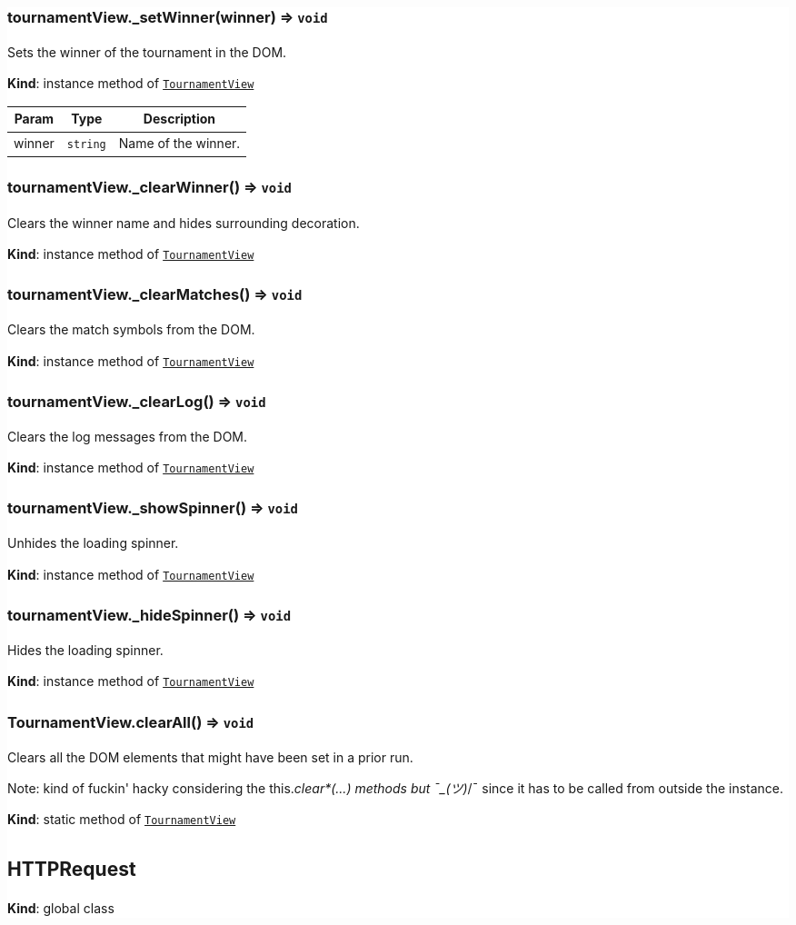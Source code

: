 <a name="TournamentView+_setWinner"></a>

### tournamentView._setWinner(winner) ⇒ <code>void</code>
Sets the winner of the tournament in the DOM.

**Kind**: instance method of <code>[TournamentView](#TournamentView)</code>

| Param | Type | Description |
| --- | --- | --- |
| winner | <code>string</code> | Name of the winner. |

<a name="TournamentView+_clearWinner"></a>

### tournamentView._clearWinner() ⇒ <code>void</code>
Clears the winner name and hides surrounding decoration.

**Kind**: instance method of <code>[TournamentView](#TournamentView)</code>
<a name="TournamentView+_clearMatches"></a>

### tournamentView._clearMatches() ⇒ <code>void</code>
Clears the match symbols from the DOM.

**Kind**: instance method of <code>[TournamentView](#TournamentView)</code>
<a name="TournamentView+_clearLog"></a>

### tournamentView._clearLog() ⇒ <code>void</code>
Clears the log messages from the DOM.

**Kind**: instance method of <code>[TournamentView](#TournamentView)</code>
<a name="TournamentView+_showSpinner"></a>

### tournamentView._showSpinner() ⇒ <code>void</code>
Unhides the loading spinner.

**Kind**: instance method of <code>[TournamentView](#TournamentView)</code>
<a name="TournamentView+_hideSpinner"></a>

### tournamentView._hideSpinner() ⇒ <code>void</code>
Hides the loading spinner.

**Kind**: instance method of <code>[TournamentView](#TournamentView)</code>
<a name="TournamentView.clearAll"></a>

### TournamentView.clearAll() ⇒ <code>void</code>
Clears all the DOM elements that might have been set in a prior run.

Note: kind of fuckin' hacky considering the this._clear*(...) methods
but ¯\_(ツ)_/¯ since it has to be called from outside the instance.

**Kind**: static method of <code>[TournamentView](#TournamentView)</code>

<a name="HTTPRequest"></a>

## HTTPRequest
**Kind**: global class
